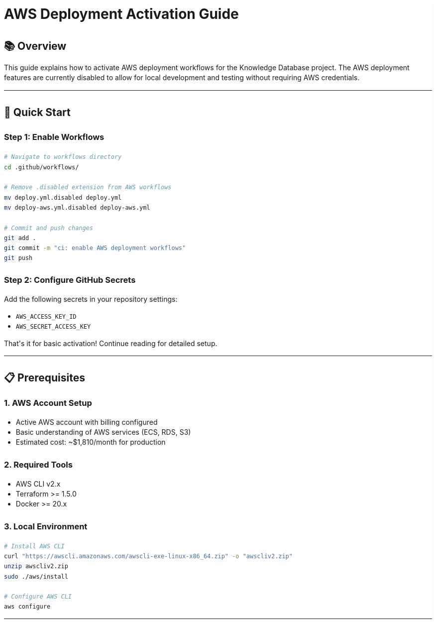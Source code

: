 # AWS Deployment Activation Guide

## 📚 Overview

This guide explains how to activate AWS deployment workflows for the Knowledge Database project. The AWS deployment features are currently disabled to allow for local development and testing without requiring AWS credentials.

---

## 🚀 Quick Start

### Step 1: Enable Workflows
```bash
# Navigate to workflows directory
cd .github/workflows/

# Remove .disabled extension from AWS workflows
mv deploy.yml.disabled deploy.yml
mv deploy-aws.yml.disabled deploy-aws.yml

# Commit and push changes
git add .
git commit -m "ci: enable AWS deployment workflows"
git push
```

### Step 2: Configure GitHub Secrets
Add the following secrets in your repository settings:
- `AWS_ACCESS_KEY_ID`
- `AWS_SECRET_ACCESS_KEY`

That's it for basic activation! Continue reading for detailed setup.

---

## 📋 Prerequisites

### 1. AWS Account Setup
- Active AWS account with billing configured
- Basic understanding of AWS services (ECS, RDS, S3)
- Estimated cost: ~$1,810/month for production

### 2. Required Tools
- AWS CLI v2.x
- Terraform >= 1.5.0
- Docker >= 20.x

### 3. Local Environment
```bash
# Install AWS CLI
curl "https://awscli.amazonaws.com/awscli-exe-linux-x86_64.zip" -o "awscliv2.zip"
unzip awscliv2.zip
sudo ./aws/install

# Configure AWS CLI
aws configure
```

---